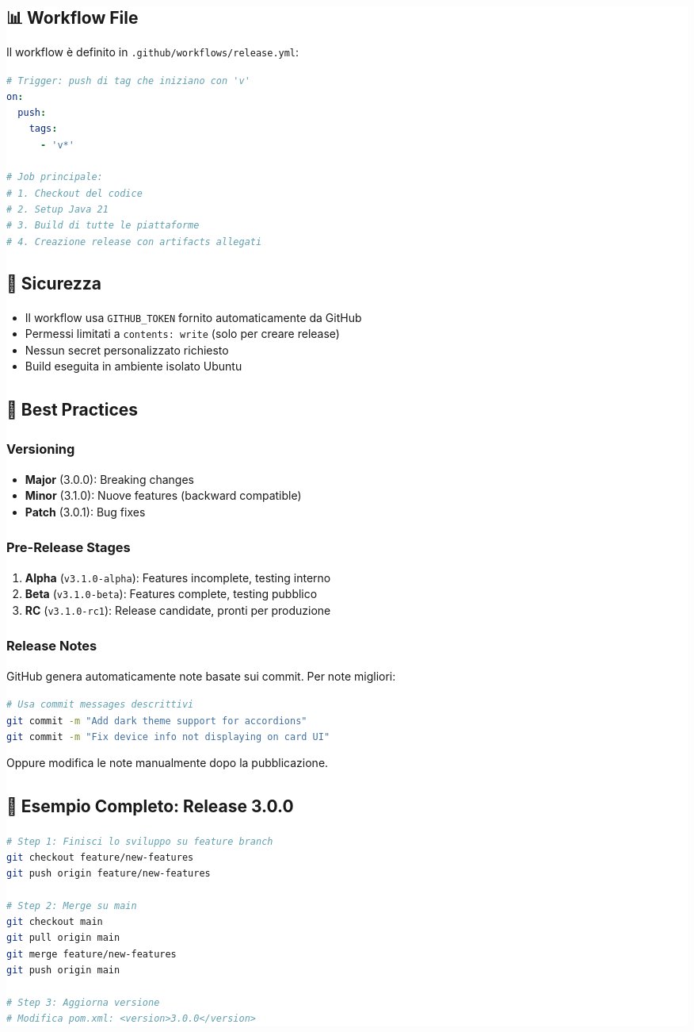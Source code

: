 ## 📊 Workflow File

Il workflow è definito in `.github/workflows/release.yml`:

```yaml
# Trigger: push di tag che iniziano con 'v'
on:
  push:
    tags:
      - 'v*'

# Job principale:
# 1. Checkout del codice
# 2. Setup Java 21
# 3. Build di tutte le piattaforme
# 4. Creazione release con artifacts allegati
```

## 🔐 Sicurezza

- Il workflow usa `GITHUB_TOKEN` fornito automaticamente da GitHub
- Permessi limitati a `contents: write` (solo per creare release)
- Nessun secret personalizzato richiesto
- Build eseguita in ambiente isolato Ubuntu

## 📝 Best Practices

### Versioning
- **Major** (3.0.0): Breaking changes
- **Minor** (3.1.0): Nuove features (backward compatible)
- **Patch** (3.0.1): Bug fixes

### Pre-Release Stages
1. **Alpha** (`v3.1.0-alpha`): Features incomplete, testing interno
2. **Beta** (`v3.1.0-beta`): Features complete, testing pubblico
3. **RC** (`v3.1.0-rc1`): Release candidate, pronti per produzione

### Release Notes
GitHub genera automaticamente note basate sui commit. Per note migliori:

```bash
# Usa commit messages descrittivi
git commit -m "Add dark theme support for accordions"
git commit -m "Fix device info not displaying on card UI"
```

Oppure modifica le note manualmente dopo la pubblicazione.

## 🎯 Esempio Completo: Release 3.0.0

```bash
# Step 1: Finisci lo sviluppo su feature branch
git checkout feature/new-features
git push origin feature/new-features

# Step 2: Merge su main
git checkout main
git pull origin main
git merge feature/new-features
git push origin main

# Step 3: Aggiorna versione
# Modifica pom.xml: <version>3.0.0</version>
```